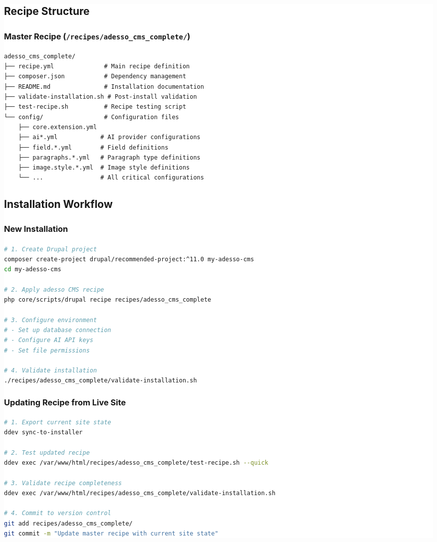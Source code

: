 ## Recipe Structure

### Master Recipe (`/recipes/adesso_cms_complete/`)

```
adesso_cms_complete/
├── recipe.yml              # Main recipe definition
├── composer.json           # Dependency management
├── README.md               # Installation documentation
├── validate-installation.sh # Post-install validation
├── test-recipe.sh          # Recipe testing script
└── config/                 # Configuration files
    ├── core.extension.yml
    ├── ai*.yml            # AI provider configurations
    ├── field.*.yml        # Field definitions
    ├── paragraphs.*.yml   # Paragraph type definitions
    ├── image.style.*.yml  # Image style definitions
    └── ...                # All critical configurations
```

## Installation Workflow

### New Installation
```bash
# 1. Create Drupal project
composer create-project drupal/recommended-project:^11.0 my-adesso-cms
cd my-adesso-cms

# 2. Apply adesso CMS recipe
php core/scripts/drupal recipe recipes/adesso_cms_complete

# 3. Configure environment
# - Set up database connection
# - Configure AI API keys
# - Set file permissions

# 4. Validate installation
./recipes/adesso_cms_complete/validate-installation.sh
```

### Updating Recipe from Live Site
```bash
# 1. Export current site state
ddev sync-to-installer

# 2. Test updated recipe
ddev exec /var/www/html/recipes/adesso_cms_complete/test-recipe.sh --quick

# 3. Validate recipe completeness
ddev exec /var/www/html/recipes/adesso_cms_complete/validate-installation.sh

# 4. Commit to version control
git add recipes/adesso_cms_complete/
git commit -m "Update master recipe with current site state"
```
